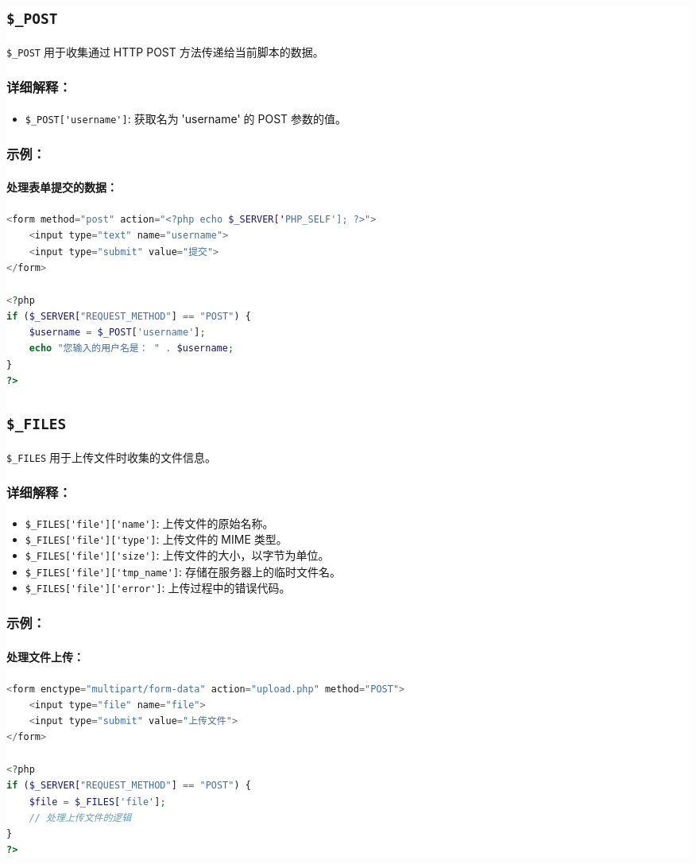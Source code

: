 ## `$_POST`

`$_POST` 用于收集通过 HTTP POST 方法传递给当前脚本的数据。

### 详细解释：

- `$_POST['username']`: 获取名为 'username' 的 POST 参数的值。

### 示例：

#### 处理表单提交的数据：

```php
<form method="post" action="<?php echo $_SERVER['PHP_SELF']; ?>">
    <input type="text" name="username">
    <input type="submit" value="提交">
</form>

<?php
if ($_SERVER["REQUEST_METHOD"] == "POST") {
    $username = $_POST['username'];
    echo "您输入的用户名是： " . $username;
}
?>
```

## `$_FILES`

`$_FILES` 用于上传文件时收集的文件信息。

### 详细解释：

- `$_FILES['file']['name']`: 上传文件的原始名称。
- `$_FILES['file']['type']`: 上传文件的 MIME 类型。
- `$_FILES['file']['size']`: 上传文件的大小，以字节为单位。
- `$_FILES['file']['tmp_name']`: 存储在服务器上的临时文件名。
- `$_FILES['file']['error']`: 上传过程中的错误代码。

### 示例：

#### 处理文件上传：

```php
<form enctype="multipart/form-data" action="upload.php" method="POST">
    <input type="file" name="file">
    <input type="submit" value="上传文件">
</form>

<?php
if ($_SERVER["REQUEST_METHOD"] == "POST") {
    $file = $_FILES['file'];
    // 处理上传文件的逻辑
}
?>
```
